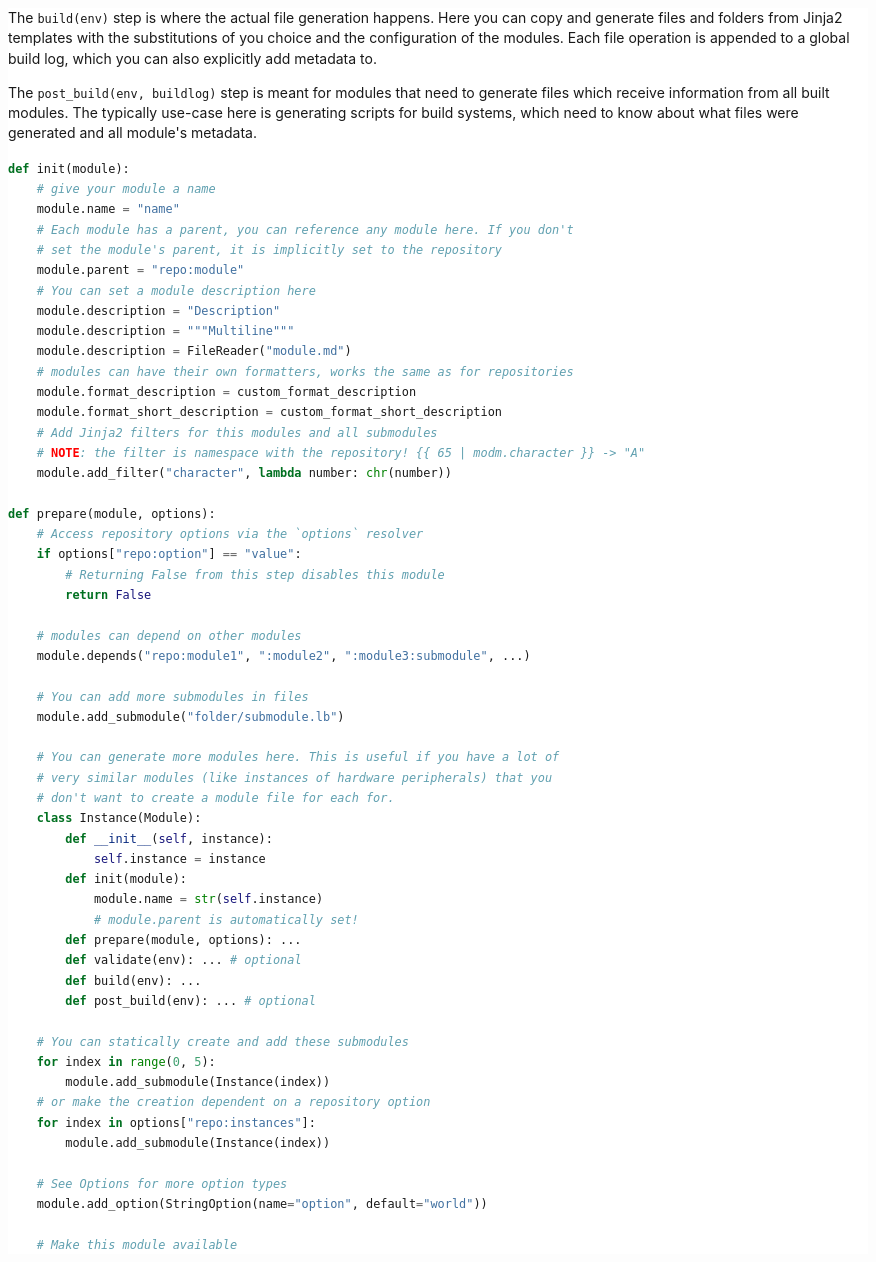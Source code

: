 The `build(env)` step is where the actual file generation happens. Here you can
copy and generate files and folders from Jinja2 templates with the substitutions
of you choice and the configuration of the modules. Each file operation is
appended to a global build log, which you can also explicitly add metadata to.

The `post_build(env, buildlog)` step is meant for modules that need to generate
files which receive information from all built modules. The typically use-case
here is generating scripts for build systems, which need to know about what
files were generated and all module's metadata.

```python
def init(module):
    # give your module a name
    module.name = "name"
    # Each module has a parent, you can reference any module here. If you don't
    # set the module's parent, it is implicitly set to the repository
    module.parent = "repo:module"
    # You can set a module description here
    module.description = "Description"
    module.description = """Multiline"""
    module.description = FileReader("module.md")
    # modules can have their own formatters, works the same as for repositories
    module.format_description = custom_format_description
    module.format_short_description = custom_format_short_description
    # Add Jinja2 filters for this modules and all submodules
    # NOTE: the filter is namespace with the repository! {{ 65 | modm.character }} -> "A"
    module.add_filter("character", lambda number: chr(number))

def prepare(module, options):
    # Access repository options via the `options` resolver
    if options["repo:option"] == "value":
        # Returning False from this step disables this module
        return False

    # modules can depend on other modules
    module.depends("repo:module1", ":module2", ":module3:submodule", ...)

    # You can add more submodules in files
    module.add_submodule("folder/submodule.lb")

    # You can generate more modules here. This is useful if you have a lot of
    # very similar modules (like instances of hardware peripherals) that you
    # don't want to create a module file for each for.
    class Instance(Module):
        def __init__(self, instance):
            self.instance = instance
        def init(module):
            module.name = str(self.instance)
            # module.parent is automatically set!
        def prepare(module, options): ...
        def validate(env): ... # optional
        def build(env): ...
        def post_build(env): ... # optional

    # You can statically create and add these submodules
    for index in range(0, 5):
        module.add_submodule(Instance(index))
    # or make the creation dependent on a repository option
    for index in options["repo:instances"]:
        module.add_submodule(Instance(index))

    # See Options for more option types
    module.add_option(StringOption(name="option", default="world"))

    # Make this module available
```

[modm]: https://modm.io/how-modm-works
[jinja2]: http://jinja.pocoo.org
[python]: https://www.python.org
[pypi]: https://pypi.org/project/lbuild
[salkinium]: https://github.com/salkinium
[travis]: https://travis-ci.org/modm-io/lbuild
[travis-svg]: https://travis-ci.org/modm-io/lbuild.svg?branch=develop